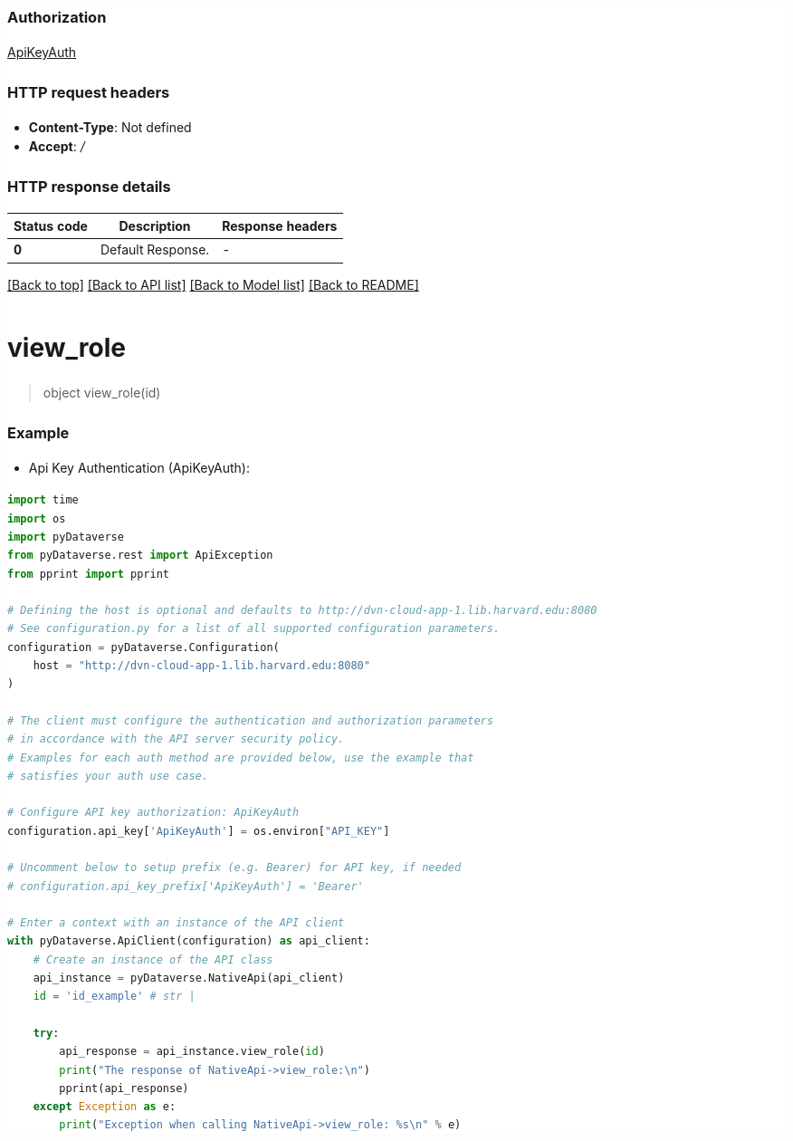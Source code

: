 ### Authorization

[ApiKeyAuth](../README.md#ApiKeyAuth)

### HTTP request headers

 - **Content-Type**: Not defined
 - **Accept**: */*

### HTTP response details
| Status code | Description | Response headers |
|-------------|-------------|------------------|
**0** | Default Response. |  -  |

[[Back to top]](#) [[Back to API list]](../README.md#documentation-for-api-endpoints) [[Back to Model list]](../README.md#documentation-for-models) [[Back to README]](../README.md)

# **view_role**
> object view_role(id)



### Example

* Api Key Authentication (ApiKeyAuth):
```python
import time
import os
import pyDataverse
from pyDataverse.rest import ApiException
from pprint import pprint

# Defining the host is optional and defaults to http://dvn-cloud-app-1.lib.harvard.edu:8080
# See configuration.py for a list of all supported configuration parameters.
configuration = pyDataverse.Configuration(
    host = "http://dvn-cloud-app-1.lib.harvard.edu:8080"
)

# The client must configure the authentication and authorization parameters
# in accordance with the API server security policy.
# Examples for each auth method are provided below, use the example that
# satisfies your auth use case.

# Configure API key authorization: ApiKeyAuth
configuration.api_key['ApiKeyAuth'] = os.environ["API_KEY"]

# Uncomment below to setup prefix (e.g. Bearer) for API key, if needed
# configuration.api_key_prefix['ApiKeyAuth'] = 'Bearer'

# Enter a context with an instance of the API client
with pyDataverse.ApiClient(configuration) as api_client:
    # Create an instance of the API class
    api_instance = pyDataverse.NativeApi(api_client)
    id = 'id_example' # str | 

    try:
        api_response = api_instance.view_role(id)
        print("The response of NativeApi->view_role:\n")
        pprint(api_response)
    except Exception as e:
        print("Exception when calling NativeApi->view_role: %s\n" % e)
```
